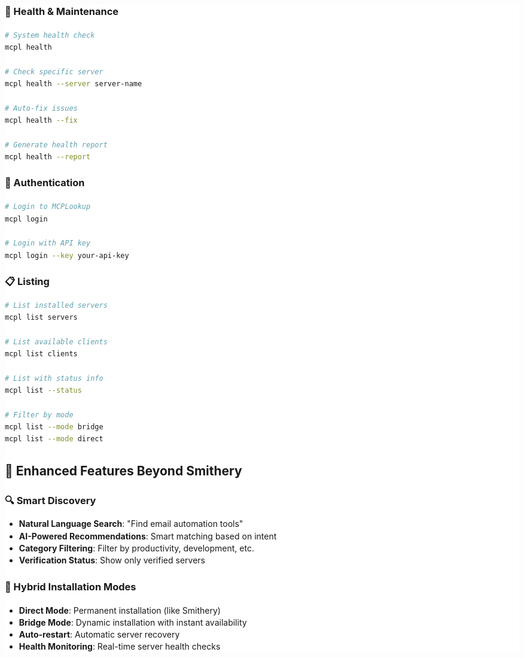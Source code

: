 ### **🏥 Health & Maintenance**
```bash
# System health check
mcpl health

# Check specific server
mcpl health --server server-name

# Auto-fix issues
mcpl health --fix

# Generate health report
mcpl health --report
```

### **🔑 Authentication**
```bash
# Login to MCPLookup
mcpl login

# Login with API key
mcpl login --key your-api-key
```

### **📋 Listing**
```bash
# List installed servers
mcpl list servers

# List available clients
mcpl list clients

# List with status info
mcpl list --status

# Filter by mode
mcpl list --mode bridge
mcpl list --mode direct
```

## 🌟 **Enhanced Features Beyond Smithery**

### **🔍 Smart Discovery**
- **Natural Language Search**: "Find email automation tools"
- **AI-Powered Recommendations**: Smart matching based on intent
- **Category Filtering**: Filter by productivity, development, etc.
- **Verification Status**: Show only verified servers

### **🔄 Hybrid Installation Modes**
- **Direct Mode**: Permanent installation (like Smithery)
- **Bridge Mode**: Dynamic installation with instant availability
- **Auto-restart**: Automatic server recovery
- **Health Monitoring**: Real-time server health checks
